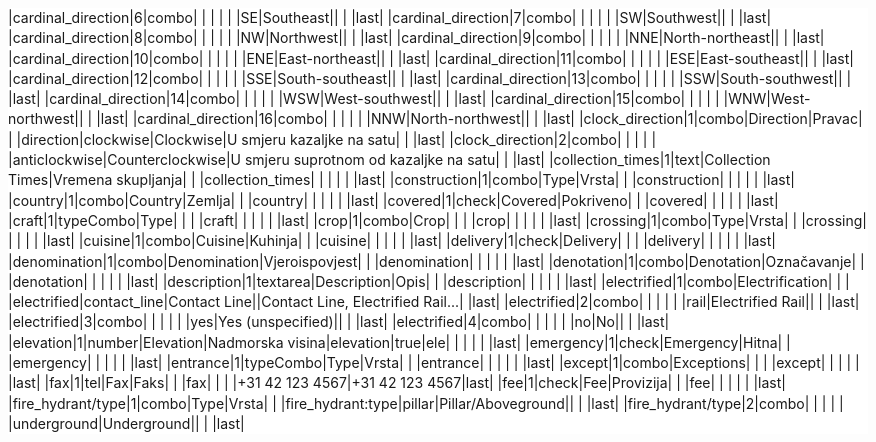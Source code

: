 |cardinal_direction|6|combo| | | | | |SE|Southeast|| | |last|
|cardinal_direction|7|combo| | | | | |SW|Southwest|| | |last|
|cardinal_direction|8|combo| | | | | |NW|Northwest|| | |last|
|cardinal_direction|9|combo| | | | | |NNE|North-northeast|| | |last|
|cardinal_direction|10|combo| | | | | |ENE|East-northeast|| | |last|
|cardinal_direction|11|combo| | | | | |ESE|East-southeast|| | |last|
|cardinal_direction|12|combo| | | | | |SSE|South-southeast|| | |last|
|cardinal_direction|13|combo| | | | | |SSW|South-southwest|| | |last|
|cardinal_direction|14|combo| | | | | |WSW|West-southwest|| | |last|
|cardinal_direction|15|combo| | | | | |WNW|West-northwest|| | |last|
|cardinal_direction|16|combo| | | | | |NNW|North-northwest|| | |last|
|clock_direction|1|combo|Direction|Pravac| | |direction|clockwise|Clockwise|U smjeru kazaljke na satu| | |last|
|clock_direction|2|combo| | | | | |anticlockwise|Counterclockwise|U smjeru suprotnom od kazaljke na satu| | |last|
|collection_times|1|text|Collection Times|Vremena skupljanja| | |collection_times| | | | | |last|
|construction|1|combo|Type|Vrsta| | |construction| | | | | |last|
|country|1|combo|Country|Zemlja| | |country| | | | | |last|
|covered|1|check|Covered|Pokriveno| | |covered| | | | | |last|
|craft|1|typeCombo|Type| | | |craft| | | | | |last|
|crop|1|combo|Crop| | | |crop| | | | | |last|
|crossing|1|combo|Type|Vrsta| | |crossing| | | | | |last|
|cuisine|1|combo|Cuisine|Kuhinja| | |cuisine| | | | | |last|
|delivery|1|check|Delivery| | | |delivery| | | | | |last|
|denomination|1|combo|Denomination|Vjeroispovjest| | |denomination| | | | | |last|
|denotation|1|combo|Denotation|Označavanje| | |denotation| | | | | |last|
|description|1|textarea|Description|Opis| | |description| | | | | |last|
|electrified|1|combo|Electrification| | | |electrified|contact_line|Contact Line||Contact Line, Electrified Rail...| |last|
|electrified|2|combo| | | | | |rail|Electrified Rail|| | |last|
|electrified|3|combo| | | | | |yes|Yes (unspecified)|| | |last|
|electrified|4|combo| | | | | |no|No|| | |last|
|elevation|1|number|Elevation|Nadmorska visina|elevation|true|ele| | | | | |last|
|emergency|1|check|Emergency|Hitna| | |emergency| | | | | |last|
|entrance|1|typeCombo|Type|Vrsta| | |entrance| | | | | |last|
|except|1|combo|Exceptions| | | |except| | | | | |last|
|fax|1|tel|Fax|Faks| | |fax| | | |+31 42 123 4567|+31 42 123 4567|last|
|fee|1|check|Fee|Provizija| | |fee| | | | | |last|
|fire_hydrant/type|1|combo|Type|Vrsta| | |fire_hydrant:type|pillar|Pillar/Aboveground|| | |last|
|fire_hydrant/type|2|combo| | | | | |underground|Underground|| | |last|